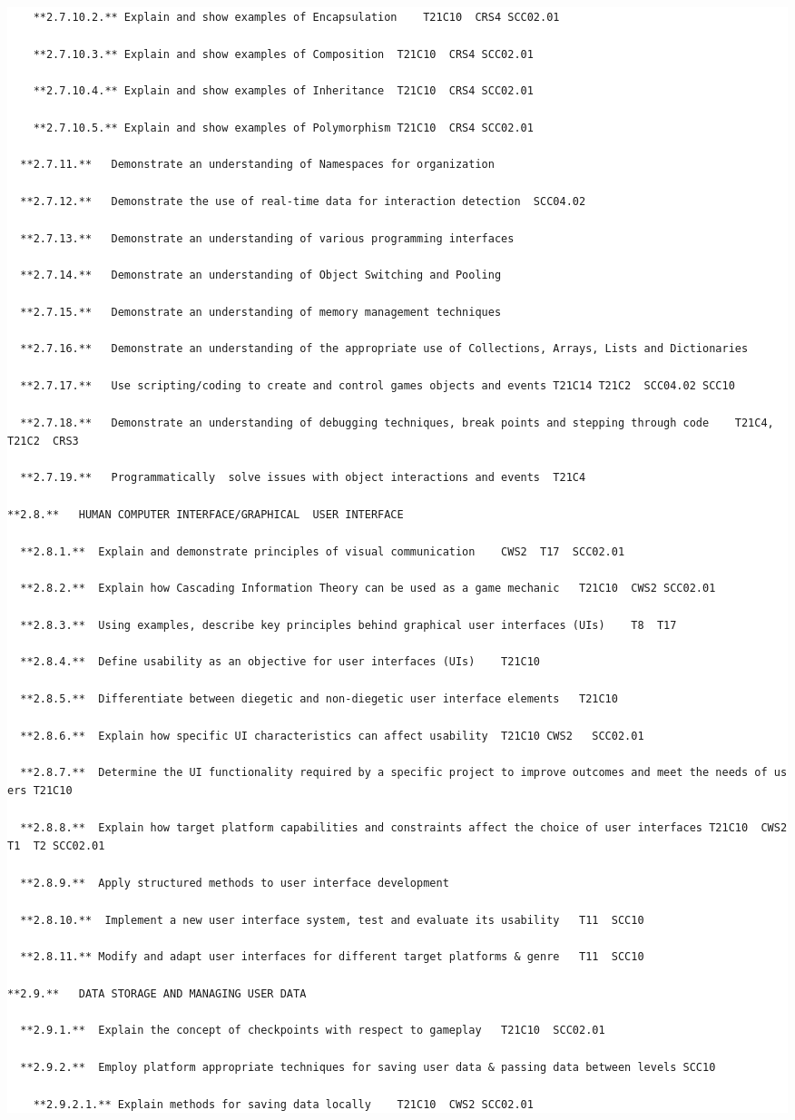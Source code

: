         **2.7.10.2.** Explain and show examples of Encapsulation	T21C10  CRS4 SCC02.01

        **2.7.10.3.** Explain and show examples of Composition	T21C10  CRS4 SCC02.01

        **2.7.10.4.** Explain and show examples of Inheritance	T21C10  CRS4 SCC02.01

        **2.7.10.5.** Explain and show examples of Polymorphism	T21C10  CRS4 SCC02.01

      **2.7.11.** 	Demonstrate an understanding of Namespaces for organization

      **2.7.12.** 	Demonstrate the use of real-time data for interaction detection	 SCC04.02

      **2.7.13.** 	Demonstrate an understanding of various programming interfaces

      **2.7.14.** 	Demonstrate an understanding of Object Switching and Pooling

      **2.7.15.** 	Demonstrate an understanding of memory management techniques

      **2.7.16.** 	Demonstrate an understanding of the appropriate use of Collections, Arrays, Lists and Dictionaries

      **2.7.17.** 	Use scripting/coding to create and control games objects and events	T21C14 T21C2  SCC04.02 SCC10

      **2.7.18.** 	Demonstrate an understanding of debugging techniques, break points and stepping through code	T21C4,  T21C2  CRS3

      **2.7.19.** 	Programmatically  solve issues with object interactions and events	T21C4

    **2.8.**   HUMAN COMPUTER INTERFACE/GRAPHICAL  USER INTERFACE

      **2.8.1.**  Explain and demonstrate principles of visual communication	CWS2  T17  SCC02.01

      **2.8.2.**  Explain how Cascading Information Theory can be used as a game mechanic	T21C10  CWS2 SCC02.01

      **2.8.3.**  Using examples, describe key principles behind graphical user interfaces (UIs)	T8  T17

      **2.8.4.**  Define usability as an objective for user interfaces (UIs)	T21C10

      **2.8.5.**  Differentiate between diegetic and non-diegetic user interface elements	T21C10

      **2.8.6.**  Explain how specific UI characteristics can affect usability	T21C10 CWS2   SCC02.01

      **2.8.7.**  Determine the UI functionality required by a specific project to improve outcomes and meet the needs of users	T21C10

      **2.8.8.**  Explain how target platform capabilities and constraints affect the choice of user interfaces	T21C10  CWS2   T1  T2 SCC02.01

      **2.8.9.**  Apply structured methods to user interface development

      **2.8.10.**  Implement a new user interface system, test and evaluate its usability	T11  SCC10

      **2.8.11.** Modify and adapt user interfaces for different target platforms & genre	T11  SCC10

    **2.9.**   DATA STORAGE AND MANAGING USER DATA

      **2.9.1.**  Explain the concept of checkpoints with respect to gameplay	T21C10  SCC02.01

      **2.9.2.**  Employ platform appropriate techniques for saving user data & passing data between levels	SCC10

        **2.9.2.1.** Explain methods for saving data locally	T21C10  CWS2 SCC02.01
